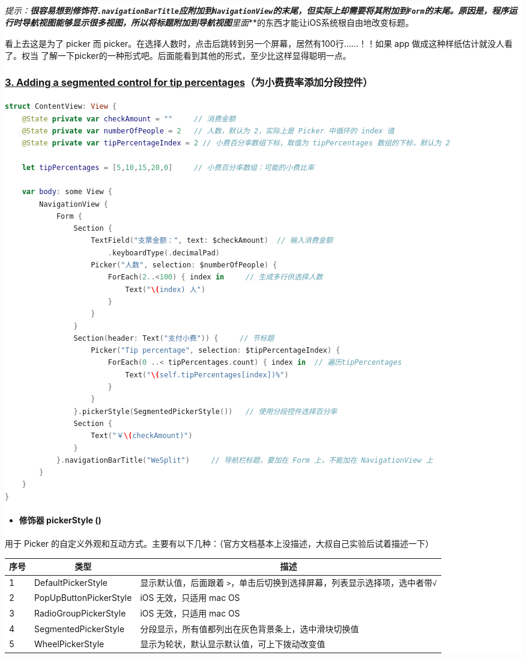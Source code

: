 **提示：**很容易想到修饰符`.navigationBarTitle`应附加到`NavigationView`的末尾，但实际上却需要将其附加到`Form`的末尾。原因是，程序运行时导航视图能够显示很多视图，所以将标题附加到导航视图***里面***的东西才能让iOS系统根自由地改变标题。

看上去这是为了 picker 而 picker。在选择人数时，点击后跳转到另一个屏幕，居然有100行……！！如果 app 做成这种样纸估计就没人看了。权当 了解一下picker的一种形式吧。后面能看到其他的形式，至少比这样显得聪明一点。

### [3. Adding a segmented control for tip percentages](https://www.hackingwithswift.com/books/ios-swiftui/adding-a-segmented-control-for-tip-percentages)（为小费费率添加分段控件）

```swift
struct ContentView: View {
    @State private var checkAmount = ""     // 消费金额
    @State private var numberOfPeople = 2   // 人数，默认为 2，实际上是 Picker 中循环的 index 值
    @State private var tipPercentageIndex = 2 // 小费百分率数组下标，取值为 tipPercentages 数组的下标，默认为 2
    
    let tipPercentages = [5,10,15,20,0]     // 小费百分率数组：可能的小费比率
    
    var body: some View {
        NavigationView {
            Form {
                Section {
                    TextField("支票金额：", text: $checkAmount)  // 输入消费金额
                        .keyboardType(.decimalPad)
                    Picker("人数", selection: $numberOfPeople) {
                        ForEach(2..<100) { index in     // 生成多行供选择人数
                            Text("\(index) 人")
                        }
                    }
                }
                Section(header: Text("支付小费")) {		// 节标题
                    Picker("Tip percentage", selection: $tipPercentageIndex) {
                        ForEach(0 ..< tipPercentages.count) { index in  // 遍历tipPercentages
                            Text("\(self.tipPercentages[index])%")
                        }
                    }
                }.pickerStyle(SegmentedPickerStyle())   // 使用分段控件选择百分率
                Section {
                    Text("￥\(checkAmount)")     
                }
            }.navigationBarTitle("WeSplit")     // 导航栏标题，要加在 Form 上，不能加在 NavigationView 上
        }
    }
}
```

- #### 修饰器 pickerStyle ()

用于 Picker 的自定义外观和互动方式。主要有以下几种：（官方文档基本上没描述，大叔自己实验后试着描述一下）

| 序号 | 类型                   | 描述                                                         |
| ---- | ---------------------- | ------------------------------------------------------------ |
| 1    | DefaultPickerStyle     | 显示默认值，后面跟着 `>`，单击后切换到选择屏幕，列表显示选择项，选中者带`√` |
| 2    | PopUpButtonPickerStyle | iOS 无效，只适用 mac OS                                      |
| 3    | RadioGroupPickerStyle  | iOS 无效，只适用 mac OS                                      |
| 4    | SegmentedPickerStyle   | 分段显示，所有值都列出在灰色背景条上，选中滑块切换值         |
| 5    | WheelPickerStyle       | 显示为轮状，默认显示默认值，可上下拨动改变值                 |
